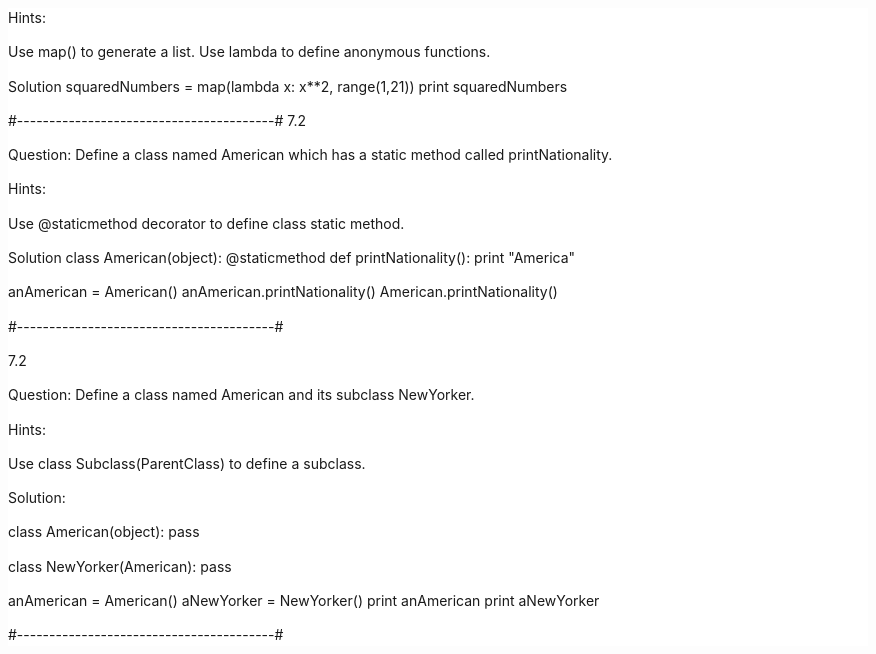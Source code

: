 Hints:

Use map() to generate a list.
Use lambda to define anonymous functions.

Solution
squaredNumbers = map(lambda x: x**2, range(1,21))
print squaredNumbers




#----------------------------------------#
7.2

Question:
Define a class named American which has a static method called printNationality.

Hints:

Use @staticmethod decorator to define class static method.

Solution
class American(object):
    @staticmethod
    def printNationality():
        print "America"

anAmerican = American()
anAmerican.printNationality()
American.printNationality()




#----------------------------------------#

7.2

Question:
Define a class named American and its subclass NewYorker. 

Hints:

Use class Subclass(ParentClass) to define a subclass.

Solution:

class American(object):
    pass

class NewYorker(American):
    pass

anAmerican = American()
aNewYorker = NewYorker()
print anAmerican
print aNewYorker




#----------------------------------------#
